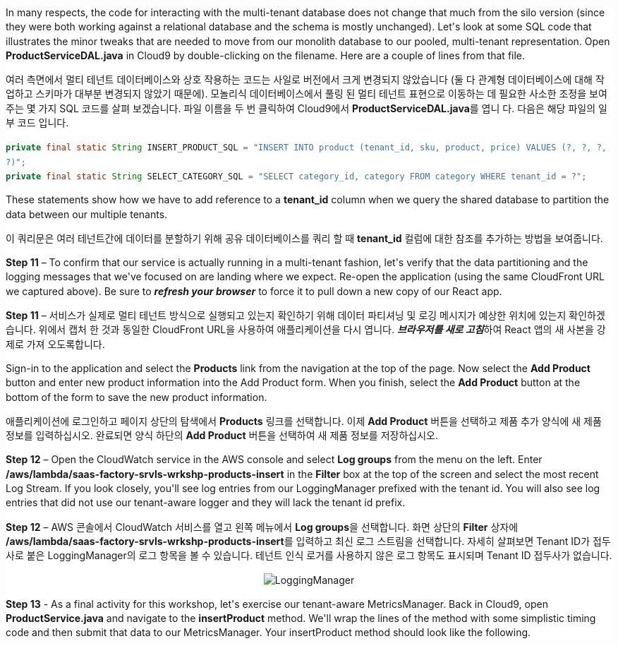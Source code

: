 In many respects, the code for interacting with the multi-tenant database does not change that much from the silo version (since they were both working against a relational database and the schema is mostly unchanged). Let's look at some SQL code that illustrates the minor tweaks that are needed to move from our monolith database to our pooled, multi-tenant representation. Open <b>ProductServiceDAL.java</b> in Cloud9 by double-clicking on the filename. Here are a couple of lines from that file.

여러 측면에서 멀티 테넌트 데이터베이스와 상호 작용하는 코드는 사일로 버전에서 크게 변경되지 않았습니다 (둘 다 관계형 데이터베이스에 대해 작업하고 스키마가 대부분 변경되지 않았기 때문에). 모놀리식 데이터베이스에서 풀링 된 멀티 테넌트 표현으로 이동하는 데 필요한 사소한 조정을 보여주는 몇 가지 SQL 코드를 살펴 보겠습니다. 파일 이름을 두 번 클릭하여 Cloud9에서 <b>ProductServiceDAL.java</b>를 엽니 다. 다음은 해당 파일의 일부 코드 입니다.

```java
private final static String INSERT_PRODUCT_SQL = "INSERT INTO product (tenant_id, sku, product, price) VALUES (?, ?, ?, ?)";
private final static String SELECT_CATEGORY_SQL = "SELECT category_id, category FROM category WHERE tenant_id = ?";
```

These statements show how we have to add reference to a <b>tenant_id</b> column when we query the shared database to partition the data between our multiple tenants.

이 쿼리문은 여러 테넌트간에 데이터를 분할하기 위해 공유 데이터베이스를 쿼리 할 때 <b>tenant_id</b> 컬럼에 대한 참조를 추가하는 방법을 보여줍니다.

<b>Step 11</b> – To confirm that our service is actually running in a multi-tenant fashion, let's verify that the data partitioning and the logging messages that we've focused on are landing where we expect. Re-open the application (using the same CloudFront URL we captured above). Be sure to <b><i>refresh your browser</i></b> to force it to pull down a new copy of our React app.

<b>Step 11</b> – 서비스가 실제로 멀티 테넌트 방식으로 실행되고 있는지 확인하기 위해 데이터 파티셔닝 및 로깅 메시지가 예상한 위치에 있는지 확인하겠습니다. 위에서 캡처 한 것과 동일한 CloudFront URL을 사용하여 애플리케이션을 다시 엽니다. <b><i>브라우저를 새로 고침</i></b>하여 React 앱의 새 사본을 강제로 가져 오도록합니다.

Sign-in to the application and select the <b>Products</b> link from the navigation at the top of the page. Now select the <b>Add Product</b> button and enter new product information into the Add Product form. When you finish, select the <b>Add Product</b> button at the bottom of the form to save the new product information.

애플리케이션에 로그인하고 페이지 상단의 탐색에서 <b>Products</b> 링크를 선택합니다. 이제 <b>Add Product</b> 버튼을 선택하고 제품 추가 양식에 새 제품 정보를 입력하십시오. 완료되면 양식 하단의 <b>Add Product</b> 버튼을 선택하여 새 제품 정보를 저장하십시오.

<b>Step 12</b> – Open the CloudWatch service in the AWS console and select <b>Log groups</b> from the menu on the left. Enter <b>/aws/lambda/saas-factory-srvls-wrkshp-products-insert</b> in the <b>Filter</b> box at the top of the screen and select the most recent Log Stream. If you look closely, you'll see log entries from our LoggingManager prefixed with the tenant id. You will also see log entries that did not use our tenant-aware logger and they will lack the tenant id prefix.

<b>Step 12</b> – AWS 콘솔에서 CloudWatch 서비스를 열고 왼쪽 메뉴에서 <b>Log groups</b>을 선택합니다. 화면 상단의 <b>Filter</b> 상자에 <b>/aws/lambda/saas-factory-srvls-wrkshp-products-insert</b>를 입력하고 최신 로그 스트림을 선택합니다. 자세히 살펴보면 Tenant ID가 접두사로 붙은 LoggingManager의 로그 항목을 볼 수 있습니다. 테넌트 인식 로거를 사용하지 않은 로그 항목도 표시되며 Tenant ID 접두사가 없습니다.

<p align="center"><img src="../images/lab4/LoggingManager.png" alt="LoggingManager"/></p>

<b>Step 13</b> - As a final activity for this workshop, let's exercise our tenant-aware MetricsManager. Back in Cloud9, open <b>ProductService.java</b> and navigate to the <b>insertProduct</b> method. We'll wrap the lines of the method with some simplistic timing code and then submit that data to our MetricsManager. Your insertProduct method should look like the following.

